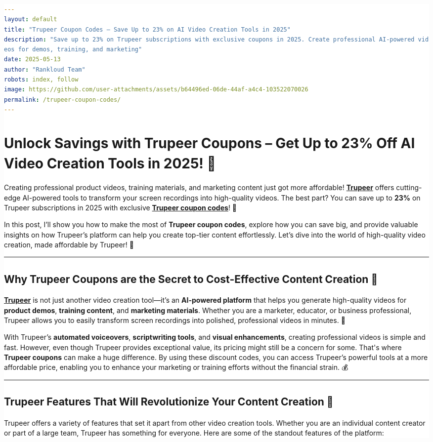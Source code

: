 ```yaml
---
layout: default
title: "Trupeer Coupon Codes – Save Up to 23% on AI Video Creation Tools in 2025"
description: "Save up to 23% on Trupeer subscriptions with exclusive coupons in 2025. Create professional AI-powered videos for demos, training, and marketing"
date: 2025-05-13
author: "Rankloud Team"
robots: index, follow
image: https://github.com/user-attachments/assets/b64496ed-06de-44af-a4c4-103522070026
permalink: /trupeer-coupon-codes/
---
```


# Unlock Savings with Trupeer Coupons – Get Up to 23% Off AI Video Creation Tools in 2025! 🎯

Creating professional product videos, training materials, and marketing content just got more affordable! **[Trupeer](https://trupeer.ai/)** offers cutting-edge AI-powered tools to transform your screen recordings into high-quality videos. The best part? You can save up to **23%** on Trupeer subscriptions in 2025 with exclusive **[Trupeer coupon codes](https://trupeer.ai/)**! 💸

In this post, I’ll show you how to make the most of **Trupeer coupon codes**, explore how you can save big, and provide valuable insights on how Trupeer’s platform can help you create top-tier content effortlessly. Let’s dive into the world of high-quality video creation, made affordable by Trupeer! 🚀

---

## Why Trupeer Coupons are the Secret to Cost-Effective Content Creation 🎉

**[Trupeer](https://trupeer.ai/)** is not just another video creation tool—it’s an **AI-powered platform** that helps you generate high-quality videos for **product demos**, **training content**, and **marketing materials**. Whether you are a marketer, educator, or business professional, Trupeer allows you to easily transform screen recordings into polished, professional videos in minutes. 🌟

With Trupeer’s **automated voiceovers**, **scriptwriting tools**, and **visual enhancements**, creating professional videos is simple and fast. However, even though Trupeer provides exceptional value, its pricing might still be a concern for some. That's where **Trupeer coupons** can make a huge difference. By using these discount codes, you can access Trupeer’s powerful tools at a more affordable price, enabling you to enhance your marketing or training efforts without the financial strain. 💰

---

## Trupeer Features That Will Revolutionize Your Content Creation 🎯

Trupeer offers a variety of features that set it apart from other video creation tools. Whether you are an individual content creator or part of a large team, Trupeer has something for everyone. Here are some of the standout features of the platform:
